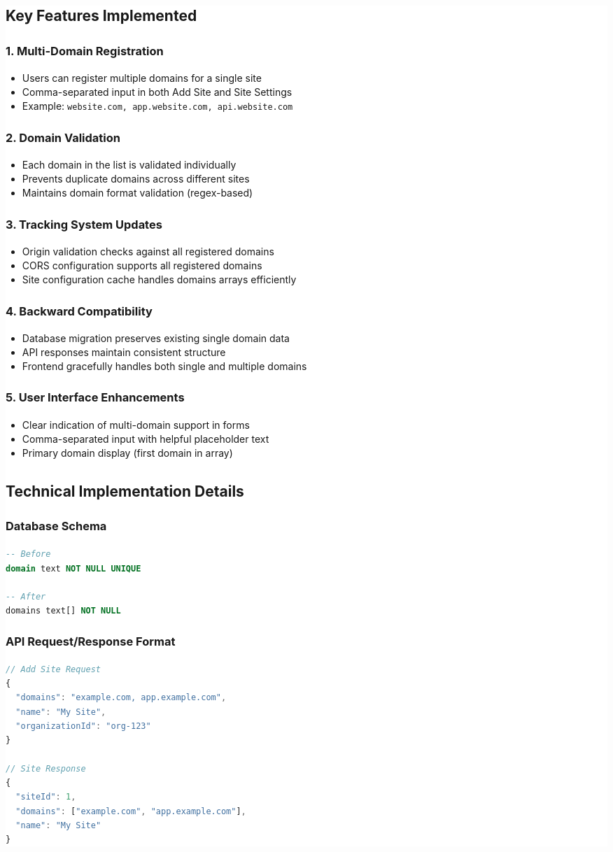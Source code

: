 ## Key Features Implemented

### 1. Multi-Domain Registration

- Users can register multiple domains for a single site
- Comma-separated input in both Add Site and Site Settings
- Example: `website.com, app.website.com, api.website.com`

### 2. Domain Validation

- Each domain in the list is validated individually
- Prevents duplicate domains across different sites
- Maintains domain format validation (regex-based)

### 3. Tracking System Updates

- Origin validation checks against all registered domains
- CORS configuration supports all registered domains
- Site configuration cache handles domains arrays efficiently

### 4. Backward Compatibility

- Database migration preserves existing single domain data
- API responses maintain consistent structure
- Frontend gracefully handles both single and multiple domains

### 5. User Interface Enhancements

- Clear indication of multi-domain support in forms
- Comma-separated input with helpful placeholder text
- Primary domain display (first domain in array)

## Technical Implementation Details

### Database Schema

```sql
-- Before
domain text NOT NULL UNIQUE

-- After
domains text[] NOT NULL
```

### API Request/Response Format

```typescript
// Add Site Request
{
  "domains": "example.com, app.example.com",
  "name": "My Site",
  "organizationId": "org-123"
}

// Site Response
{
  "siteId": 1,
  "domains": ["example.com", "app.example.com"],
  "name": "My Site"
}
```
